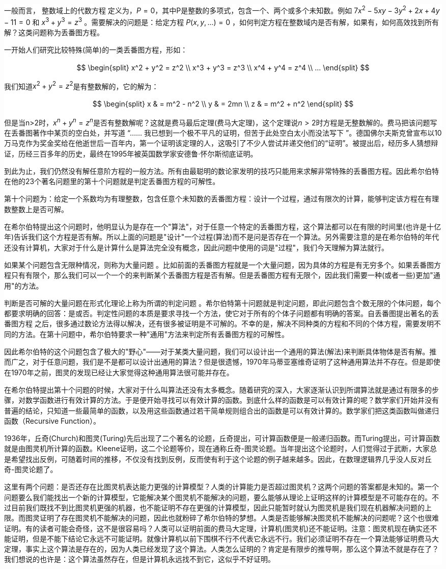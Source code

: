 一般而言， 整数域上的代数方程 定义为，$P=0$，其中P是整数的多项式，包含一个、两个或多个未知数。例如 $7x^2 - 5xy - 3y^2 + 2x + 4y - 11 = 0$ 和 $x^3 + y^3 = z^3$ 。需要解决的问题是：给定方程 $P(x , y , ...) = 0$ ，如何判定方程在整数域内是否有解，如果有，如何高效找到所有解？这类问题称为丢番图方程。 

一开始人们研究比较特殊(简单)的一类丢番图方程，形如：

$$
\begin{split}
x^2 + y^2 = z^2 \\
x^3 + y^3 = z^3 \\
x^4 + y^4 = z^4 \\
...
\end{split}
$$

我们知道$x^2+y^2=z^2$是有整数解的，它的解为：

$$
\begin{split}
x & = m^2 - n^2 \\
y & = 2mn \\
z & = m^2 + n^2
\end{split}
$$

但是当n>2时，$x^n+y^n=z^n$是否有整数解呢？这就是费马最后定理(费马大定理)，这个定理说$n>2$时方程是无整数解的。费马把该问题写在丢番图著作中某页的空白处，并写道 “…… 我已想到一个极不平凡的证明，但苦于此处空白太小而没法写下 ”。德国佛尔夫斯克曾宣布以10万马克作为奖金奖给在他逝世后一百年内，第一个证明该定理的人，这吸引了不少人尝试并递交他们的“证明”。被提出后，经历多人猜想辩证，历经三百多年的历史，最终在1995年被英国数学家安德鲁·怀尔斯彻底证明。 

到此为止，我们仍然没有解任意阶方程的一般方法。所有由最聪明的数论家发明的技巧只能用来求解非常特殊的丢番图方程。因此希尔伯特在他的23个著名问题里的第十个问题就是判定丢番图方程的可解性。

第十个问题为：给定一个系数均为有理整数，包含任意个未知数的丢番图方程：设计一个过程，通过有限次的计算，能够判定该方程在有理数整数上是否可解。

在希尔伯特提出这个问题时，他明显认为是存在一个"算法"，对于任意一个特定的丢番图方程，这个算法都可以在有限的时间里(也许是十亿年)告诉我们这个方程是否有解。所以上面的问题是"设计"一个过程(算法)而不是问是否存在一个算法。另外需要注意的是在希尔伯特的年代还没有计算机，大家对于什么是计算什么是算法完全没有概念，因此问题中使用的词是"过程"，我们今天理解为算法就行。

如果某个问题包含无限种情况，则称为大量问题 。比如前面的丢番图方程就是一个大量问题，因为具体的方程是有无穷多个。如果丢番图方程只有有限个，那么我们可以一个一个的来判断某个丢番图方程是否有解。但是丢番图方程有无限个，因此我们需要一种(或者一些)更加"通用"的方法。

判断是否可解的大量问题在形式化理论上称为所谓的判定问题 。希尔伯特第十问题就是判定问题，即此问题包含个数无限的个体问题，每个都要求明确的回答：是或否。判定性问题的本质是要求寻找一个方法，使它对于所有的个体子问题都有明确的答案。自丢番图提出著名的丢番图方程 之后，很多通过数论方法得以解决，还有很多被证明是不可解的。不幸的是，解决不同种类的方程和不同的个体方程，需要发明不同的方法。在第十问题中，希尔伯特要求一种"通用"方法来判定所有丢番图方程的可解性。 

因此希尔伯特的这个问题包含了极大的"野心"——对于某类大量问题，我们可以设计出一个通用的算法(解法)来判断具体物体是否有解。推而广之，对于任意问题，我们是不是都可以设计出通用的算法？但是很遗憾，1970年马蒂亚塞维奇证明了这种通用算法并不存在。但是即使在1970年之前，图灵的发现已经让大家觉得这种通用算法很可能并存在。

在希尔伯特提出第十个问题的时候，大家对于什么叫算法还没有太多概念。随着研究的深入，大家逐渐认识到所谓算法就是通过有限多的步骤，对数学函数进行有效计算的方法。于是便开始寻找可以有效计算的函数。到底什么样的函数是可以有效计算的呢？数学家们开始并没有普遍的结论，只知道一些最简单的函数，以及用这些函数通过若干简单规则组合出的函数是可以有效计算的。数学家们把这类函数叫做递归函数（Recursive Function）。


1936年，丘奇(Church)和图灵(Turing)先后出现了二个著名的论题，丘奇提出，可计算函数便是一般递归函数。而Turing提出，可计算函数就是由图灵机所计算的函数。Kleene证明，这二个论题等价，现在通称丘奇-图灵论题。当年提出这个论题时，人们觉得过于武断，大家总是希望找出反例，可随着时间的推移，不仅没有找到反例，反而使有利于这个论题的例子越来越多。因此，在数理逻辑界几乎没人反对丘奇-图灵论题了。

这里有两个问题：是否还存在比图灵机表达能力更强的计算模型？人类的计算能力是否超过图灵机？这两个问题的答案都是未知的。第一个问题要么我们能找出一个新的计算模型，它能解决某个图灵机不能解决的问题，要么能够从理论上证明这样的计算模型是不可能存在的。不过目前我们既找不到比图灵机更强的机器，也不能证明不存在更强的计算模型，因此只能暂时就认为图灵机是我们现在机器解决问题的上限。而图灵证明了存在图灵机不能解决的问题，因此也就粉碎了希尔伯特的梦想。人类是否能够解决图灵机不能解决的问题呢？这个也很难证明。有的读者可能会奇怪，这不是很容易吗？人类可以证明前面的费马大定理，计算机(图灵机)还不能证明。注意：图灵机现在确实还不能证明，但是不能下结论它永远不可能证明。就像计算机以前下围棋不行不代表它永远不行。我们必须证明不存在一个算法能够证明费马大定理，事实上这个算法是存在的，因为人类已经发现了这个算法。人类怎么证明的？肯定是有限步的推导啊，那么这个算法不就是存在了？我们想说的也许是：这个算法虽然存在，但是计算机永远找不到它，这似乎不好证明。
